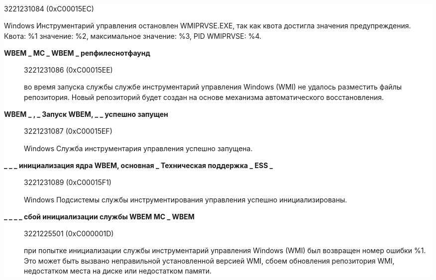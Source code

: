 3221231084 (0xC00015EC)
</dt> <dt>



Windows Инструментарий управления остановлен WMIPRVSE.EXE, так как квота достигла значения предупреждения. Квота: %1 значение: %2, максимальное значение: %3, PID WMIPRVSE: %4.


</dt> </dl> </dd> <dt>

<span id="WBEM_MC_WBEM_REPFILESNOTFOUND"></span><span id="wbem_mc_wbem_repfilesnotfound"></span>**WBEM \_ MC \_ WBEM \_ репфилеснотфаунд**
</dt> <dd> <dl> <dt>

3221231086 (0xC00015EE)
</dt> <dt>



во время запуска службы службе инструментарий управления Windows (WMI) не удалось разместить файлы репозитория. Новый репозиторий будет создан на основе механизма автоматического восстановления.


</dt> </dl> </dd> <dt>

<span id="WBEM_MC_WBEM_STARTED_SUCESSFULLY"></span><span id="wbem_mc_wbem_started_sucessfully"></span>**WBEM \_ , \_ Запуск WBEM, \_ \_ успешно запущен**
</dt> <dd> <dl> <dt>

3221231087 (0xC00015EF)
</dt> <dt>



Windows Служба инструментария управления успешно запущена.


</dt> </dl> </dd> <dt>

<span id="WBEM_MC_WBEM_CORE_PSS_ESS_INITIALIZED"></span><span id="wbem_mc_wbem_core_pss_ess_initialized"></span>**\_ \_ \_ инициализация ядра WBEM, основная \_ Техническая поддержка \_ ESS \_**
</dt> <dd> <dl> <dt>

3221231089 (0xC00015F1)
</dt> <dt>



Windows Подсистемы службы инструментирования управления успешно инициализированы.


</dt> </dl> </dd> <dt>

<span id="WBEM_MC_WBEM_SERVICE_INIT_FAILURE"></span><span id="wbem_mc_wbem_service_init_failure"></span>**\_ \_ \_ \_ сбой инициализации службы WBEM MC \_ WBEM**
</dt> <dd> <dl> <dt>

3221225501 (0xC000001D)
</dt> <dt>



при попытке инициализации службы инструментарий управления Windows (WMI) был возвращен номер ошибки %1. Это может быть вызвано неправильной установленной версией WMI, сбоем обновления репозитория WMI, недостатком места на диске или недостатком памяти.
